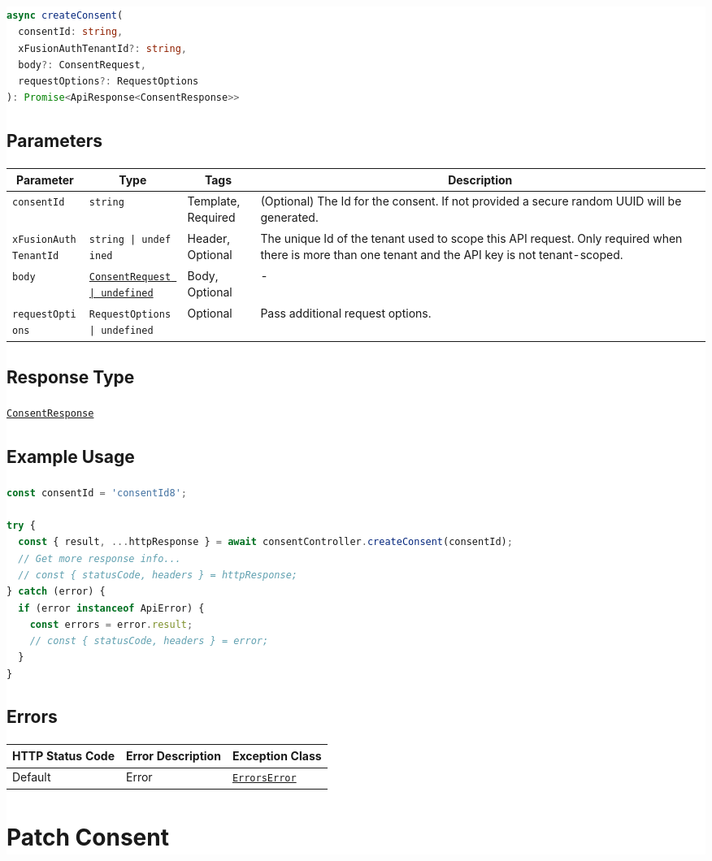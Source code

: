 ```ts
async createConsent(
  consentId: string,
  xFusionAuthTenantId?: string,
  body?: ConsentRequest,
  requestOptions?: RequestOptions
): Promise<ApiResponse<ConsentResponse>>
```

## Parameters

| Parameter | Type | Tags | Description |
|  --- | --- | --- | --- |
| `consentId` | `string` | Template, Required | (Optional) The Id for the consent. If not provided a secure random UUID will be generated. |
| `xFusionAuthTenantId` | `string \| undefined` | Header, Optional | The unique Id of the tenant used to scope this API request. Only required when there is more than one tenant and the API key is not tenant-scoped. |
| `body` | [`ConsentRequest \| undefined`](../../doc/models/consent-request.md) | Body, Optional | - |
| `requestOptions` | `RequestOptions \| undefined` | Optional | Pass additional request options. |

## Response Type

[`ConsentResponse`](../../doc/models/consent-response.md)

## Example Usage

```ts
const consentId = 'consentId8';

try {
  const { result, ...httpResponse } = await consentController.createConsent(consentId);
  // Get more response info...
  // const { statusCode, headers } = httpResponse;
} catch (error) {
  if (error instanceof ApiError) {
    const errors = error.result;
    // const { statusCode, headers } = error;
  }
}
```

## Errors

| HTTP Status Code | Error Description | Exception Class |
|  --- | --- | --- |
| Default | Error | [`ErrorsError`](../../doc/models/errors-error.md) |


# Patch Consent
